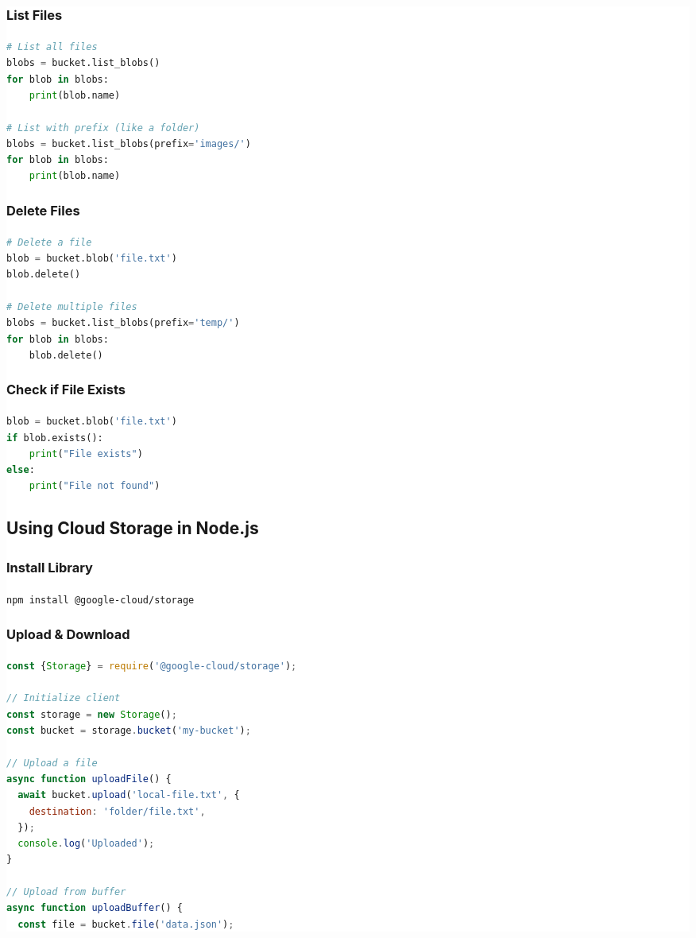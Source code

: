 ### List Files

```python
# List all files
blobs = bucket.list_blobs()
for blob in blobs:
    print(blob.name)

# List with prefix (like a folder)
blobs = bucket.list_blobs(prefix='images/')
for blob in blobs:
    print(blob.name)
```

### Delete Files

```python
# Delete a file
blob = bucket.blob('file.txt')
blob.delete()

# Delete multiple files
blobs = bucket.list_blobs(prefix='temp/')
for blob in blobs:
    blob.delete()
```

### Check if File Exists

```python
blob = bucket.blob('file.txt')
if blob.exists():
    print("File exists")
else:
    print("File not found")
```

## Using Cloud Storage in Node.js

### Install Library

```bash
npm install @google-cloud/storage
```

### Upload & Download

```javascript
const {Storage} = require('@google-cloud/storage');

// Initialize client
const storage = new Storage();
const bucket = storage.bucket('my-bucket');

// Upload a file
async function uploadFile() {
  await bucket.upload('local-file.txt', {
    destination: 'folder/file.txt',
  });
  console.log('Uploaded');
}

// Upload from buffer
async function uploadBuffer() {
  const file = bucket.file('data.json');
```